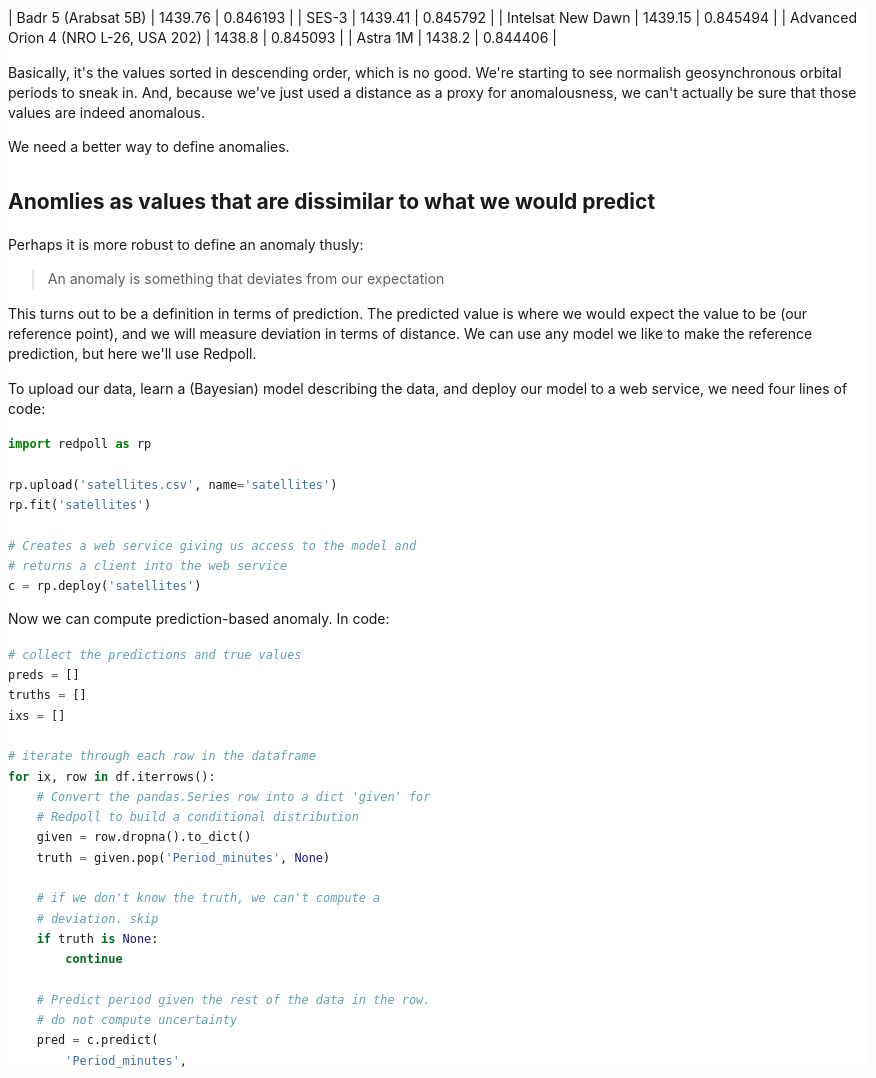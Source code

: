 | Badr 5 (Arabsat 5B)                                                            |  1439.76 |   0.846193 |
| SES-3                                                                          |  1439.41 |   0.845792 |
| Intelsat New Dawn                                                              |  1439.15 |   0.845494 |
| Advanced Orion 4 (NRO L-26, USA 202)                                           |  1438.8  |   0.845093 |
| Astra 1M                                                                       |  1438.2  |   0.844406 |



Basically, it's the values sorted in descending order, which is no good. We're
starting to see normalish geosynchronous orbital periods to sneak in. And,
because we've just used a distance as a proxy for anomalousness, we can't
actually be sure that those values are indeed anomalous.

We need a better way to define anomalies.

## Anomlies as values that are dissimilar to what we would predict

Perhaps it is more robust to define an anomaly thusly:

> An anomaly is something that deviates from our expectation

This turns out to be a definition in terms of prediction. The predicted value
is where we would expect the value to be (our reference point), and we will
measure deviation in terms of distance. We can use any model we like to make
the reference prediction, but here we'll use Redpoll.

To upload our data, learn a (Bayesian) model describing the data, and
deploy our model to a web service, we need four lines of code:

```python
import redpoll as rp

rp.upload('satellites.csv', name='satellites')
rp.fit('satellites')

# Creates a web service giving us access to the model and
# returns a client into the web service
c = rp.deploy('satellites')
```

Now we can compute prediction-based anomaly. In code:

```python
# collect the predictions and true values
preds = []
truths = []
ixs = []

# iterate through each row in the dataframe
for ix, row in df.iterrows():
    # Convert the pandas.Series row into a dict 'given' for
    # Redpoll to build a conditional distribution
    given = row.dropna().to_dict()
    truth = given.pop('Period_minutes', None)

    # if we don't know the truth, we can't compute a
    # deviation. skip
    if truth is None:
        continue

    # Predict period given the rest of the data in the row.
    # do not compute uncertainty
    pred = c.predict(
        'Period_minutes',
```